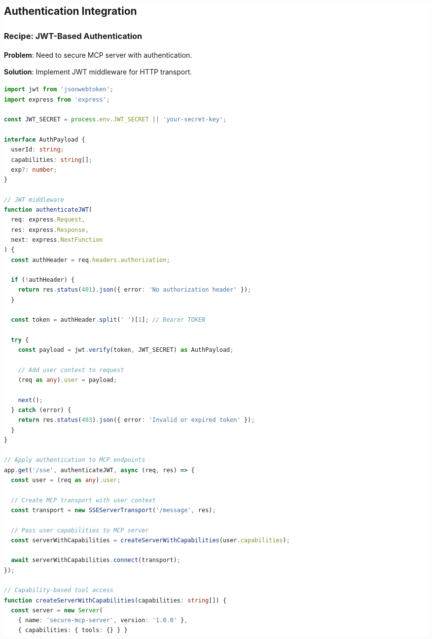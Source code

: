 ## Authentication Integration

### Recipe: JWT-Based Authentication

**Problem**: Need to secure MCP server with authentication.

**Solution**: Implement JWT middleware for HTTP transport.

```typescript
import jwt from 'jsonwebtoken';
import express from 'express';

const JWT_SECRET = process.env.JWT_SECRET || 'your-secret-key';

interface AuthPayload {
  userId: string;
  capabilities: string[];
  exp?: number;
}

// JWT middleware
function authenticateJWT(
  req: express.Request,
  res: express.Response,
  next: express.NextFunction
) {
  const authHeader = req.headers.authorization;

  if (!authHeader) {
    return res.status(401).json({ error: 'No authorization header' });
  }

  const token = authHeader.split(' ')[1]; // Bearer TOKEN

  try {
    const payload = jwt.verify(token, JWT_SECRET) as AuthPayload;

    // Add user context to request
    (req as any).user = payload;

    next();
  } catch (error) {
    return res.status(403).json({ error: 'Invalid or expired token' });
  }
}

// Apply authentication to MCP endpoints
app.get('/sse', authenticateJWT, async (req, res) => {
  const user = (req as any).user;

  // Create MCP transport with user context
  const transport = new SSEServerTransport('/message', res);

  // Pass user capabilities to MCP server
  const serverWithCapabilities = createServerWithCapabilities(user.capabilities);

  await serverWithCapabilities.connect(transport);
});

// Capability-based tool access
function createServerWithCapabilities(capabilities: string[]) {
  const server = new Server(
    { name: 'secure-mcp-server', version: '1.0.0' },
    { capabilities: { tools: {} } }
```
